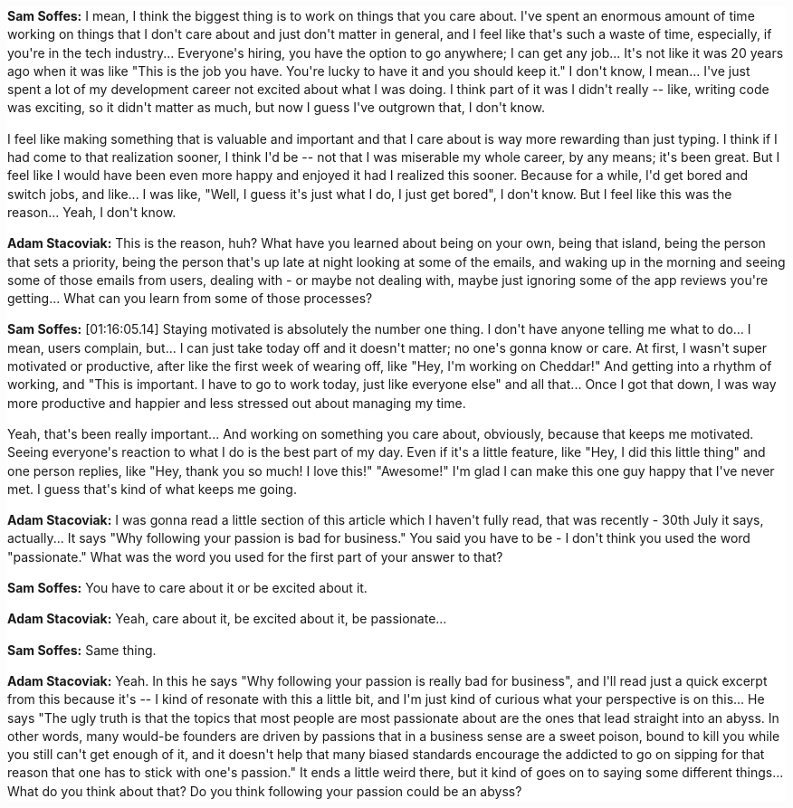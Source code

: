 **Sam Soffes:** I mean, I think the biggest thing is to work on things that you care about. I've spent an enormous amount of time working on things that I don't care about and just don't matter in general, and I feel like that's such a waste of time, especially, if you're in the tech industry... Everyone's hiring, you have the option to go anywhere; I can get any job... It's not like it was 20 years ago when it was like "This is the job you have. You're lucky to have it and you should keep it." I don't know, I mean... I've just spent a lot of my development career not excited about what I was doing. I think part of it was I didn't really -- like, writing code was exciting, so it didn't matter as much, but now I guess I've outgrown that, I don't know.

I feel like making something that is valuable and important and that I care about is way more rewarding than just typing. I think if I had come to that realization sooner, I think I'd be -- not that I was miserable my whole career, by any means; it's been great. But I feel like I would have been even more happy and enjoyed it had I realized this sooner. Because for a while, I'd get bored and switch jobs, and like... I was like, "Well, I guess it's just what I do, I just get bored", I don't know. But I feel like this was the reason... Yeah, I don't know.

**Adam Stacoviak:** This is the reason, huh? What have you learned about being on your own, being that island, being the person that sets a priority, being the person that's up late at night looking at some of the emails, and waking up in the morning and seeing some of those emails from users, dealing with - or maybe not dealing with, maybe just ignoring some of the app reviews you're getting... What can you learn from some of those processes?

**Sam Soffes:** \[01:16:05.14\] Staying motivated is absolutely the number one thing. I don't have anyone telling me what to do... I mean, users complain, but... I can just take today off and it doesn't matter; no one's gonna know or care. At first, I wasn't super motivated or productive, after like the first week of wearing off, like "Hey, I'm working on Cheddar!" And getting into a rhythm of working, and "This is important. I have to go to work today, just like everyone else" and all that... Once I got that down, I was way more productive and happier and less stressed out about managing my time.

Yeah, that's been really important... And working on something you care about, obviously, because that keeps me motivated. Seeing everyone's reaction to what I do is the best part of my day. Even if it's a little feature, like "Hey, I did this little thing" and one person replies, like "Hey, thank you so much! I love this!" "Awesome!" I'm glad I can make this one guy happy that I've never met. I guess that's kind of what keeps me going.

**Adam Stacoviak:** I was gonna read a little section of this article which I haven't fully read, that was recently - 30th July it says, actually... It says "Why following your passion is bad for business." You said you have to be - I don't think you used the word "passionate." What was the word you used for the first part of your answer to that?

**Sam Soffes:** You have to care about it or be excited about it.

**Adam Stacoviak:** Yeah, care about it, be excited about it, be passionate...

**Sam Soffes:** Same thing.

**Adam Stacoviak:** Yeah. In this he says "Why following your passion is really bad for business", and I'll read just a quick excerpt from this because it's -- I kind of resonate with this a little bit, and I'm just kind of curious what your perspective is on this... He says "The ugly truth is that the topics that most people are most passionate about are the ones that lead straight into an abyss. In other words, many would-be founders are driven by passions that in a business sense are a sweet poison, bound to kill you while you still can't get enough of it, and it doesn't help that many biased standards encourage the addicted to go on sipping for that reason that one has to stick with one's passion." It ends a little weird there, but it kind of goes on to saying some different things... What do you think about that? Do you think following your passion could be an abyss?
